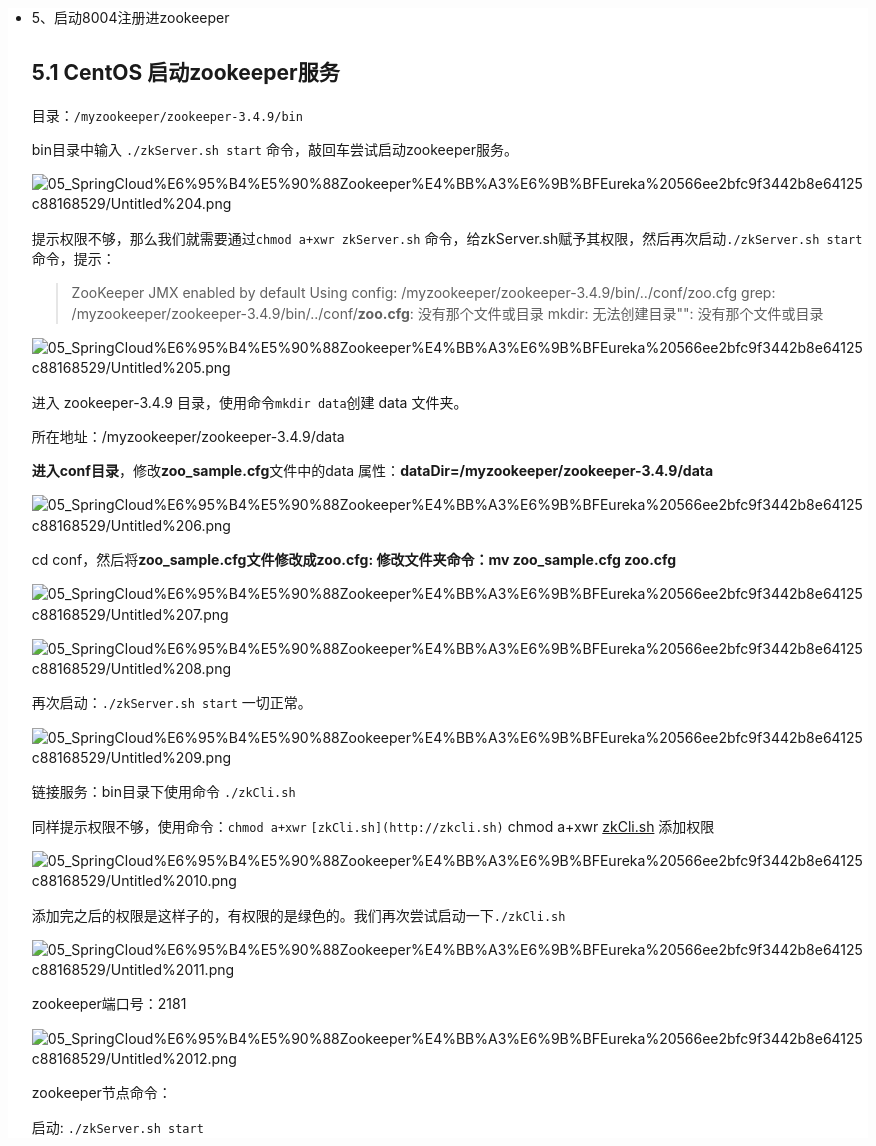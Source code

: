 - 5、启动8004注册进zookeeper
  
    ## 5.1 CentOS 启动zookeeper服务
    
    目录：`/myzookeeper/zookeeper-3.4.9/bin`
    
    bin目录中输入 `./zkServer.sh start` 命令，敲回车尝试启动zookeeper服务。
    
    ![05_SpringCloud%E6%95%B4%E5%90%88Zookeeper%E4%BB%A3%E6%9B%BFEureka%20566ee2bfc9f3442b8e64125c88168529/Untitled%204.png](https://hediancha-1312143060.cos.ap-shanghai.myqcloud.com/202206022212675.png)
    
    提示权限不够，那么我们就需要通过`chmod a+xwr zkServer.sh`  命令，给zkServer.sh赋予其权限，然后再次启动`./zkServer.sh start` 命令，提示：
    
    > ZooKeeper JMX enabled by default
    Using config: /myzookeeper/zookeeper-3.4.9/bin/../conf/zoo.cfg
    grep: /myzookeeper/zookeeper-3.4.9/bin/../conf/**zoo.cfg**: 没有那个文件或目录
    mkdir: 无法创建目录"": 没有那个文件或目录
    > 
    
    ![05_SpringCloud%E6%95%B4%E5%90%88Zookeeper%E4%BB%A3%E6%9B%BFEureka%20566ee2bfc9f3442b8e64125c88168529/Untitled%205.png](https://hediancha-1312143060.cos.ap-shanghai.myqcloud.com/202206022212676.png)
    
    进入 zookeeper-3.4.9 目录，使用命令`mkdir data`创建 data 文件夹。
    
    所在地址：/myzookeeper/zookeeper-3.4.9/data
    
    **进入conf目录**，修改**zoo_sample.cfg**文件中的data 属性：**dataDir=/myzookeeper/zookeeper-3.4.9/data**
    
    ![05_SpringCloud%E6%95%B4%E5%90%88Zookeeper%E4%BB%A3%E6%9B%BFEureka%20566ee2bfc9f3442b8e64125c88168529/Untitled%206.png](https://hediancha-1312143060.cos.ap-shanghai.myqcloud.com/202206022212677.png)
    
    cd conf，然后将**zoo_sample.cfg文件修改成zoo.cfg: 修改文件夹命令：mv zoo_sample.cfg zoo.cfg**
    
    ![05_SpringCloud%E6%95%B4%E5%90%88Zookeeper%E4%BB%A3%E6%9B%BFEureka%20566ee2bfc9f3442b8e64125c88168529/Untitled%207.png](https://hediancha-1312143060.cos.ap-shanghai.myqcloud.com/202206022212678.png)
    
    ![05_SpringCloud%E6%95%B4%E5%90%88Zookeeper%E4%BB%A3%E6%9B%BFEureka%20566ee2bfc9f3442b8e64125c88168529/Untitled%208.png](https://hediancha-1312143060.cos.ap-shanghai.myqcloud.com/202206022212679.png)
    
    再次启动：`./zkServer.sh start` 一切正常。
    
    ![05_SpringCloud%E6%95%B4%E5%90%88Zookeeper%E4%BB%A3%E6%9B%BFEureka%20566ee2bfc9f3442b8e64125c88168529/Untitled%209.png](https://hediancha-1312143060.cos.ap-shanghai.myqcloud.com/202206022212680.png)
    
    链接服务：bin目录下使用命令 `./zkCli.sh` 
    
    同样提示权限不够，使用命令：`chmod a+xwr` `[zkCli.sh](http://zkcli.sh)`   chmod a+xwr [zkCli.sh](http://zkcli.sh/) 添加权限
    
    ![05_SpringCloud%E6%95%B4%E5%90%88Zookeeper%E4%BB%A3%E6%9B%BFEureka%20566ee2bfc9f3442b8e64125c88168529/Untitled%2010.png](https://hediancha-1312143060.cos.ap-shanghai.myqcloud.com/202206022212681.png)
    
    添加完之后的权限是这样子的，有权限的是绿色的。我们再次尝试启动一下`./zkCli.sh` 
    
    ![05_SpringCloud%E6%95%B4%E5%90%88Zookeeper%E4%BB%A3%E6%9B%BFEureka%20566ee2bfc9f3442b8e64125c88168529/Untitled%2011.png](https://hediancha-1312143060.cos.ap-shanghai.myqcloud.com/202206022212682.png)
    
    zookeeper端口号：2181
    
    ![05_SpringCloud%E6%95%B4%E5%90%88Zookeeper%E4%BB%A3%E6%9B%BFEureka%20566ee2bfc9f3442b8e64125c88168529/Untitled%2012.png](https://hediancha-1312143060.cos.ap-shanghai.myqcloud.com/202206022212683.png)
    
    zookeeper节点命令：
    
    启动: `./zkServer.sh start` 
    